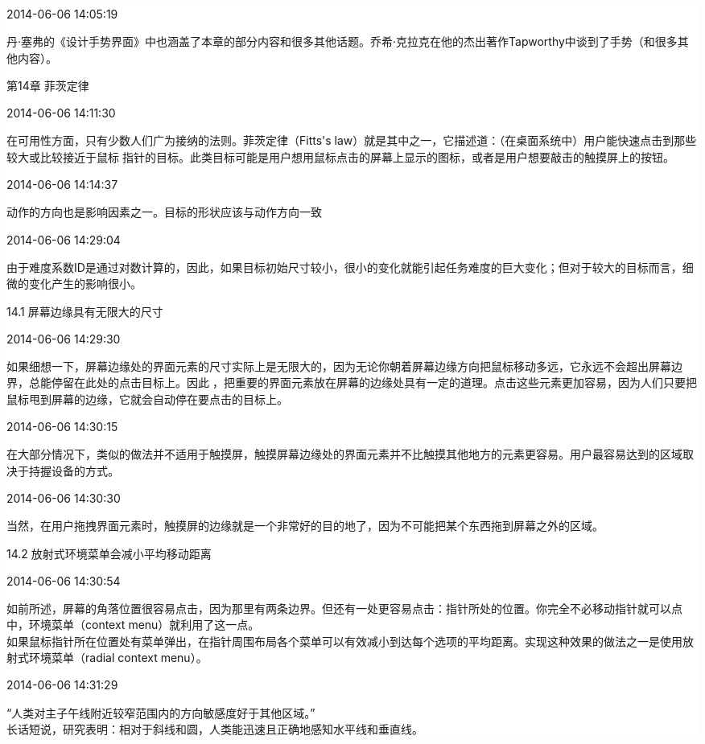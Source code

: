  

2014-06-06 14:05:19

丹·塞弗的《设计手势界面》中也涵盖了本章的部分内容和很多其他话题。乔希·克拉克在他的杰出著作Tapworthy中谈到了手势（和很多其他内容）。

  

  第14章 菲茨定律

  

2014-06-06 14:11:30

在可用性方面，只有少数人们广为接纳的法则。菲茨定律（Fitts's law）就是其中之一，它描述道：（在桌面系统中）用户能快速点击到那些较大或比较接近于鼠标
指针的目标。此类目标可能是用户想用鼠标点击的屏幕上显示的图标，或者是用户想要敲击的触摸屏上的按钮。

  

2014-06-06 14:14:37

动作的方向也是影响因素之一。目标的形状应该与动作方向一致

  

2014-06-06 14:29:04

由于难度系数ID是通过对数计算的，因此，如果目标初始尺寸较小，很小的变化就能引起任务难度的巨大变化；但对于较大的目标而言，细微的变化产生的影响很小。

  

  14.1 屏幕边缘具有无限大的尺寸

  

2014-06-06 14:29:30

如果细想一下，屏幕边缘处的界面元素的尺寸实际上是无限大的，因为无论你朝着屏幕边缘方向把鼠标移动多远，它永远不会超出屏幕边界，总能停留在此处的点击目标上。因此
，把重要的界面元素放在屏幕的边缘处具有一定的道理。点击这些元素更加容易，因为人们只要把鼠标甩到屏幕的边缘，它就会自动停在要点击的目标上。

  

2014-06-06 14:30:15

在大部分情况下，类似的做法并不适用于触摸屏，触摸屏幕边缘处的界面元素并不比触摸其他地方的元素更容易。用户最容易达到的区域取决于持握设备的方式。

  

2014-06-06 14:30:30

当然，在用户拖拽界面元素时，触摸屏的边缘就是一个非常好的目的地了，因为不可能把某个东西拖到屏幕之外的区域。

  

  14.2 放射式环境菜单会减小平均移动距离

  

2014-06-06 14:30:54

如前所述，屏幕的角落位置很容易点击，因为那里有两条边界。但还有一处更容易点击：指针所处的位置。你完全不必移动指针就可以点中，环境菜单（context
menu）就利用了这一点。  
如果鼠标指针所在位置处有菜单弹出，在指针周围布局各个菜单可以有效减小到达每个选项的平均距离。实现这种效果的做法之一是使用放射式环境菜单（radial
context menu）。

  

2014-06-06 14:31:29

“人类对主子午线附近较窄范围内的方向敏感度好于其他区域。”  
长话短说，研究表明：相对于斜线和圆，人类能迅速且正确地感知水平线和垂直线。
